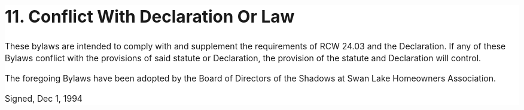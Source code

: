 # 11. Conflict With Declaration Or Law
These bylaws are intended to comply with and supplement the requirements of RCW 24.03 and the Declaration. If any of these Bylaws conflict with the provisions of said statute or Declaration, the provision of the statute and Declaration will control.

The foregoing Bylaws have been adopted by the Board of Directors of the Shadows at Swan Lake Homeowners Association.

Signed, Dec 1, 1994